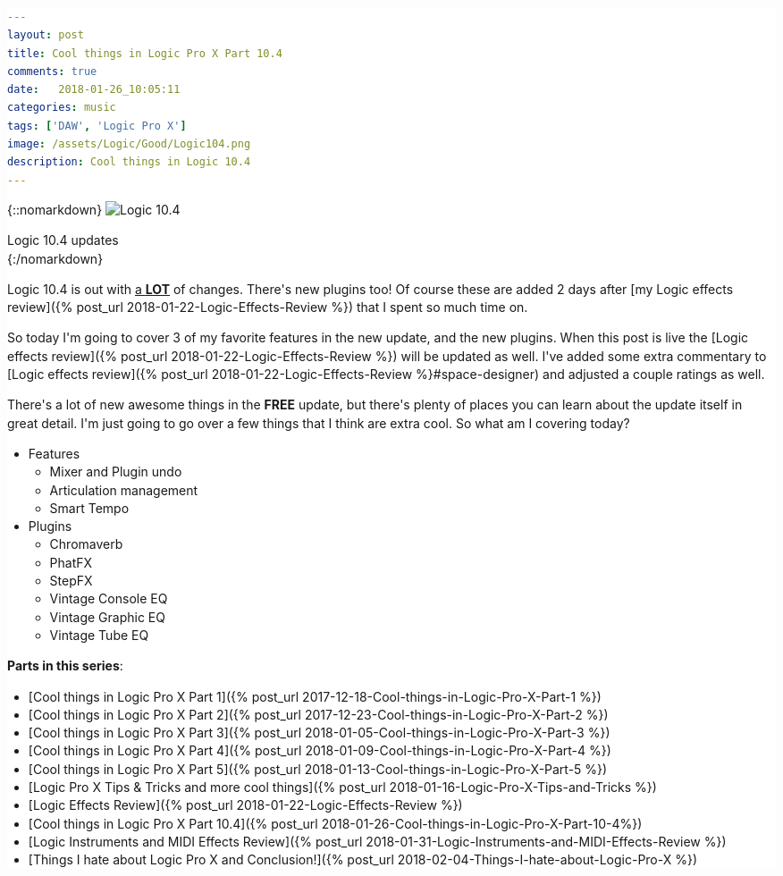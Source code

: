```yaml
---
layout: post
title: Cool things in Logic Pro X Part 10.4
comments: true
date:   2018-01-26_10:05:11 
categories: music
tags: ['DAW', 'Logic Pro X']
image: /assets/Logic/Good/Logic104.png
description: Cool things in Logic 10.4
---
```


{::nomarkdown}
<img src="/assets/Logic/Good/Logic104.png" alt="Logic 10.4">
<div class="image-caption">Logic 10.4 updates</div>
{:/nomarkdown}

Logic 10.4 is out with [a **LOT**](https://support.apple.com/en-us/HT203718) of changes. There's new plugins too! Of course these are added 2 days after [my Logic effects review]({% post_url 2018-01-22-Logic-Effects-Review %}) that I spent so much time on.

So today I'm going to cover 3 of my favorite features in the new update, and the new plugins. When this post is live the [Logic effects review]({% post_url 2018-01-22-Logic-Effects-Review %}) will be updated as well. I've added some extra commentary to [Logic effects review]({% post_url 2018-01-22-Logic-Effects-Review %}#space-designer) and adjusted a couple ratings as well.

There's a lot of new awesome things in the **FREE** update, but there's plenty of places you can learn about the update itself in great detail. I'm just going to go over a few things that I think are extra cool. So what am I covering today?

* Features
  * Mixer and Plugin undo
  * Articulation management
  * Smart Tempo
* Plugins
  * Chromaverb
  * PhatFX
  * StepFX
  * Vintage Console EQ
  * Vintage Graphic EQ
  * Vintage Tube EQ

**Parts in this series**: 
* [Cool things in Logic Pro X Part 1]({% post_url 2017-12-18-Cool-things-in-Logic-Pro-X-Part-1 %})
* [Cool things in Logic Pro X Part 2]({% post_url 2017-12-23-Cool-things-in-Logic-Pro-X-Part-2 %})
* [Cool things in Logic Pro X Part 3]({% post_url 2018-01-05-Cool-things-in-Logic-Pro-X-Part-3 %})
* [Cool things in Logic Pro X Part 4]({% post_url 2018-01-09-Cool-things-in-Logic-Pro-X-Part-4 %})
* [Cool things in Logic Pro X Part 5]({% post_url 2018-01-13-Cool-things-in-Logic-Pro-X-Part-5 %})
* [Logic Pro X Tips & Tricks and more cool things]({% post_url 2018-01-16-Logic-Pro-X-Tips-and-Tricks %})
* [Logic Effects Review]({% post_url 2018-01-22-Logic-Effects-Review %})
* [Cool things in Logic Pro X Part 10.4]({% post_url 2018-01-26-Cool-things-in-Logic-Pro-X-Part-10-4%})
* [Logic Instruments and MIDI Effects Review]({% post_url 2018-01-31-Logic-Instruments-and-MIDI-Effects-Review %})
* [Things I hate about Logic Pro X and Conclusion!]({% post_url 2018-02-04-Things-I-hate-about-Logic-Pro-X %})
